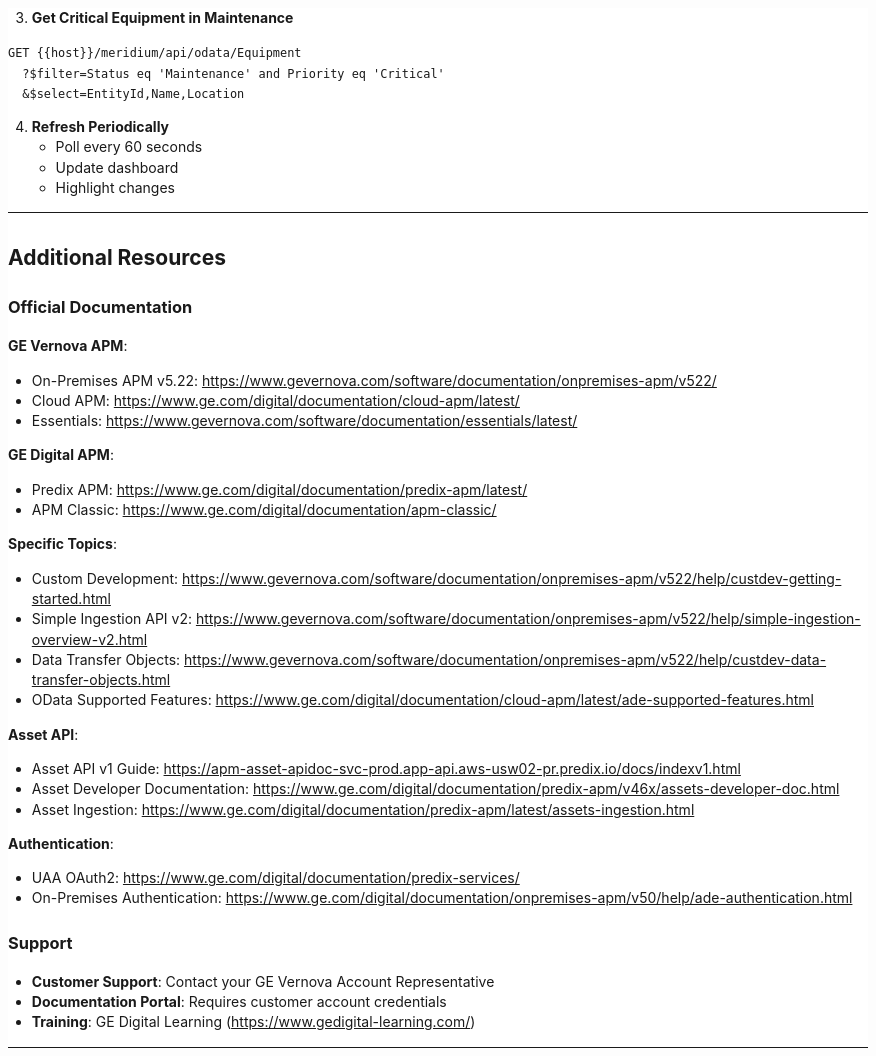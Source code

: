 3. **Get Critical Equipment in Maintenance**
```http
GET {{host}}/meridium/api/odata/Equipment
  ?$filter=Status eq 'Maintenance' and Priority eq 'Critical'
  &$select=EntityId,Name,Location
```

4. **Refresh Periodically**
   - Poll every 60 seconds
   - Update dashboard
   - Highlight changes

---

## Additional Resources

### Official Documentation

**GE Vernova APM**:
- On-Premises APM v5.22: https://www.gevernova.com/software/documentation/onpremises-apm/v522/
- Cloud APM: https://www.ge.com/digital/documentation/cloud-apm/latest/
- Essentials: https://www.gevernova.com/software/documentation/essentials/latest/

**GE Digital APM**:
- Predix APM: https://www.ge.com/digital/documentation/predix-apm/latest/
- APM Classic: https://www.ge.com/digital/documentation/apm-classic/

**Specific Topics**:
- Custom Development: https://www.gevernova.com/software/documentation/onpremises-apm/v522/help/custdev-getting-started.html
- Simple Ingestion API v2: https://www.gevernova.com/software/documentation/onpremises-apm/v522/help/simple-ingestion-overview-v2.html
- Data Transfer Objects: https://www.gevernova.com/software/documentation/onpremises-apm/v522/help/custdev-data-transfer-objects.html
- OData Supported Features: https://www.ge.com/digital/documentation/cloud-apm/latest/ade-supported-features.html

**Asset API**:
- Asset API v1 Guide: https://apm-asset-apidoc-svc-prod.app-api.aws-usw02-pr.predix.io/docs/indexv1.html
- Asset Developer Documentation: https://www.ge.com/digital/documentation/predix-apm/v46x/assets-developer-doc.html
- Asset Ingestion: https://www.ge.com/digital/documentation/predix-apm/latest/assets-ingestion.html

**Authentication**:
- UAA OAuth2: https://www.ge.com/digital/documentation/predix-services/
- On-Premises Authentication: https://www.ge.com/digital/documentation/onpremises-apm/v50/help/ade-authentication.html

### Support

- **Customer Support**: Contact your GE Vernova Account Representative
- **Documentation Portal**: Requires customer account credentials
- **Training**: GE Digital Learning (https://www.gedigital-learning.com/)

---